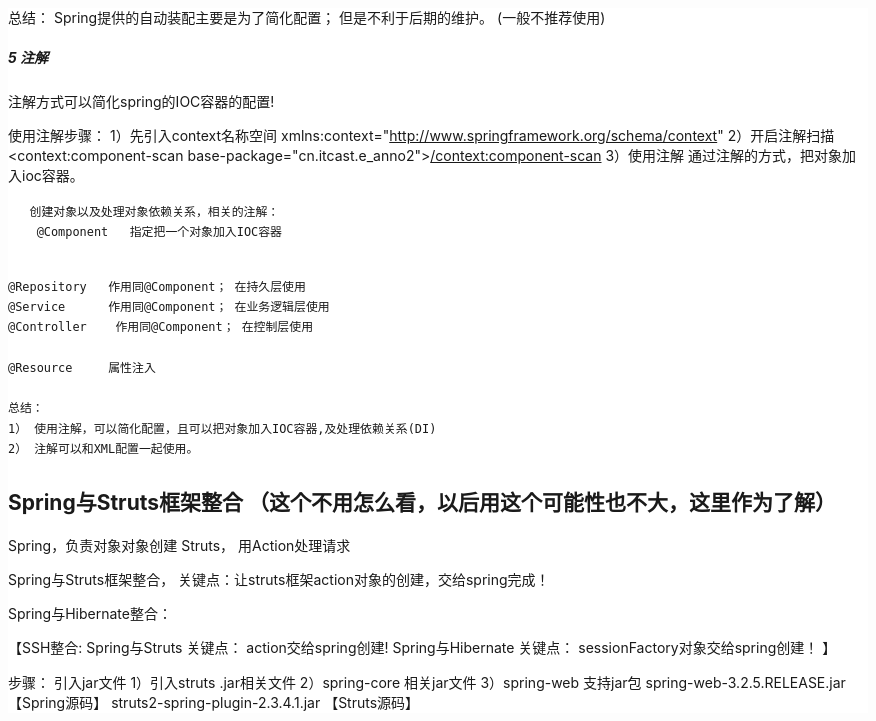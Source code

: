 总结：
Spring提供的自动装配主要是为了简化配置； 但是不利于后期的维护。
(一般不推荐使用)

##### 5 注解

注解方式可以简化spring的IOC容器的配置!

使用注解步骤：
1）先引入context名称空间
xmlns:context="http://www.springframework.org/schema/context"
2）开启注解扫描
<context:component-scan base-package="cn.itcast.e_anno2">[/context:component-scan](/context:component-scan)
3）使用注解
通过注解的方式，把对象加入ioc容器。

```
   创建对象以及处理对象依赖关系，相关的注解：
	@Component   指定把一个对象加入IOC容器
```

```

@Repository   作用同@Component； 在持久层使用
@Service      作用同@Component； 在业务逻辑层使用
@Controller    作用同@Component； 在控制层使用

@Resource     属性注入

总结：
1） 使用注解，可以简化配置，且可以把对象加入IOC容器,及处理依赖关系(DI)
2） 注解可以和XML配置一起使用。
```

## Spring与Struts框架整合 （这个不用怎么看，以后用这个可能性也不大，这里作为了解）

Spring，负责对象对象创建
Struts， 用Action处理请求

Spring与Struts框架整合，
关键点：让struts框架action对象的创建，交给spring完成！

Spring与Hibernate整合：

【SSH整合:
Spring与Struts
关键点： action交给spring创建!
Spring与Hibernate
关键点： sessionFactory对象交给spring创建！
】

步骤：
引入jar文件
1）引入struts .jar相关文件
2）spring-core  相关jar文件
3）spring-web 支持jar包
spring-web-3.2.5.RELEASE.jar			【Spring源码】
struts2-spring-plugin-2.3.4.1.jar      【Struts源码】
